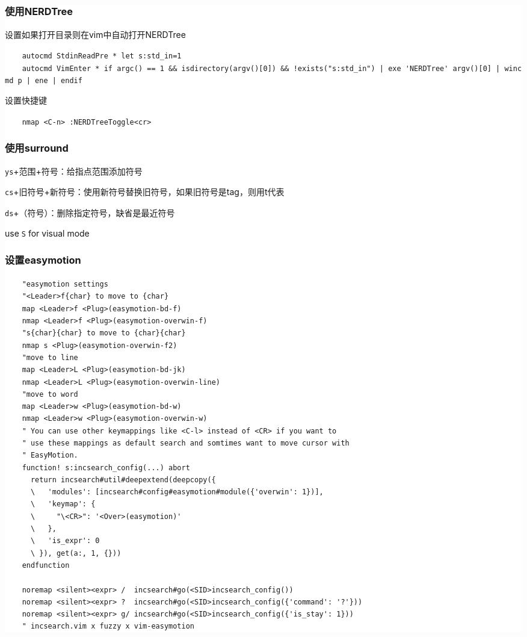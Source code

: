 ### 使用NERDTree ###

设置如果打开目录则在vim中自动打开NERDTree

		autocmd StdinReadPre * let s:std_in=1
		autocmd VimEnter * if argc() == 1 && isdirectory(argv()[0]) && !exists("s:std_in") | exe 'NERDTree' argv()[0] | wincmd p | ene | endif

设置快捷键

		nmap <C-n> :NERDTreeToggle<cr>

### 使用surround ###

`ys`+范围+符号：给指点范围添加符号

`cs`+旧符号+新符号：使用新符号替换旧符号，如果旧符号是tag，则用t代表

`ds`+（符号）：删除指定符号，缺省是最近符号

use `S` for visual mode 

### 设置easymotion ###


		"easymotion settings
		"<Leader>f{char} to move to {char}
		map <Leader>f <Plug>(easymotion-bd-f)
		nmap <Leader>f <Plug>(easymotion-overwin-f)
		"s{char}{char} to move to {char}{char}
		nmap s <Plug>(easymotion-overwin-f2)
		"move to line
		map <Leader>L <Plug>(easymotion-bd-jk)
		nmap <Leader>L <Plug>(easymotion-overwin-line)
		"move to word
		map <Leader>w <Plug>(easymotion-bd-w)
		nmap <Leader>w <Plug>(easymotion-overwin-w)
		" You can use other keymappings like <C-l> instead of <CR> if you want to
		" use these mappings as default search and somtimes want to move cursor with
		" EasyMotion.
		function! s:incsearch_config(...) abort
		  return incsearch#util#deepextend(deepcopy({
		  \   'modules': [incsearch#config#easymotion#module({'overwin': 1})],
		  \   'keymap': {
		  \     "\<CR>": '<Over>(easymotion)'
		  \   },
		  \   'is_expr': 0
		  \ }), get(a:, 1, {}))
		endfunction
		
		noremap <silent><expr> /  incsearch#go(<SID>incsearch_config())
		noremap <silent><expr> ?  incsearch#go(<SID>incsearch_config({'command': '?'}))
		noremap <silent><expr> g/ incsearch#go(<SID>incsearch_config({'is_stay': 1}))
		" incsearch.vim x fuzzy x vim-easymotion
		